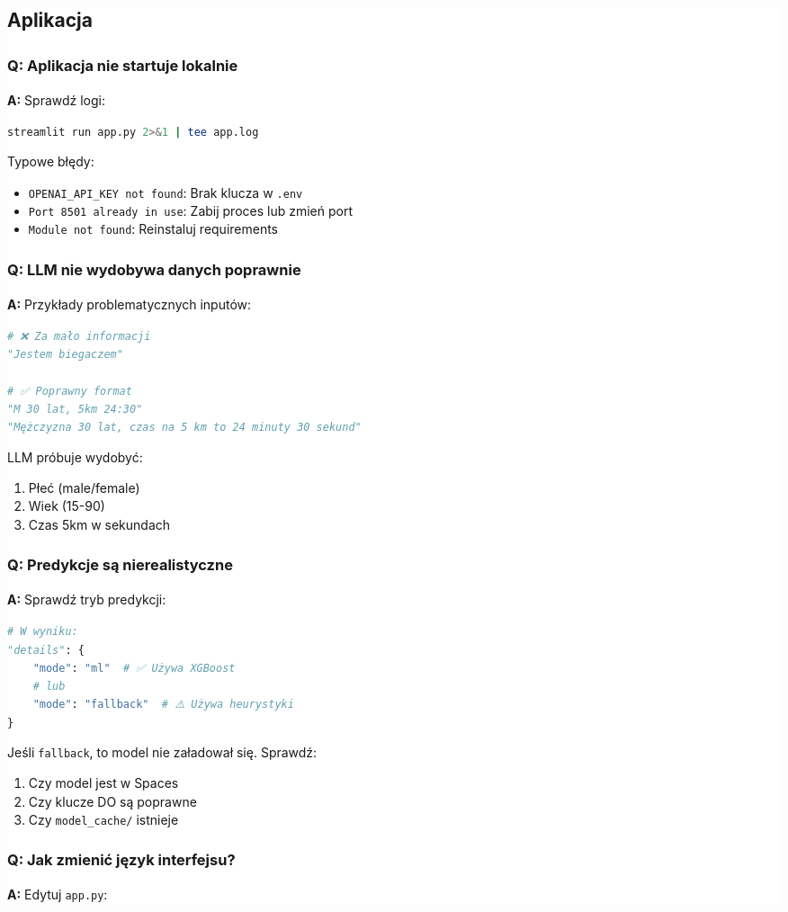 ## Aplikacja

### Q: Aplikacja nie startuje lokalnie

**A:** Sprawdź logi:

```bash
streamlit run app.py 2>&1 | tee app.log
```

Typowe błędy:
- `OPENAI_API_KEY not found`: Brak klucza w `.env`
- `Port 8501 already in use`: Zabij proces lub zmień port
- `Module not found`: Reinstaluj requirements

### Q: LLM nie wydobywa danych poprawnie

**A:** Przykłady problematycznych inputów:

```python
# ❌ Za mało informacji
"Jestem biegaczem"

# ✅ Poprawny format
"M 30 lat, 5km 24:30"
"Mężczyzna 30 lat, czas na 5 km to 24 minuty 30 sekund"
```

LLM próbuje wydobyć:
1. Płeć (male/female)
2. Wiek (15-90)
3. Czas 5km w sekundach

### Q: Predykcje są nierealistyczne

**A:** Sprawdź tryb predykcji:

```python
# W wyniku:
"details": {
    "mode": "ml"  # ✅ Używa XGBoost
    # lub
    "mode": "fallback"  # ⚠️ Używa heurystyki
}
```

Jeśli `fallback`, to model nie załadował się. Sprawdź:
1. Czy model jest w Spaces
2. Czy klucze DO są poprawne
3. Czy `model_cache/` istnieje

### Q: Jak zmienić język interfejsu?

**A:** Edytuj `app.py`:

